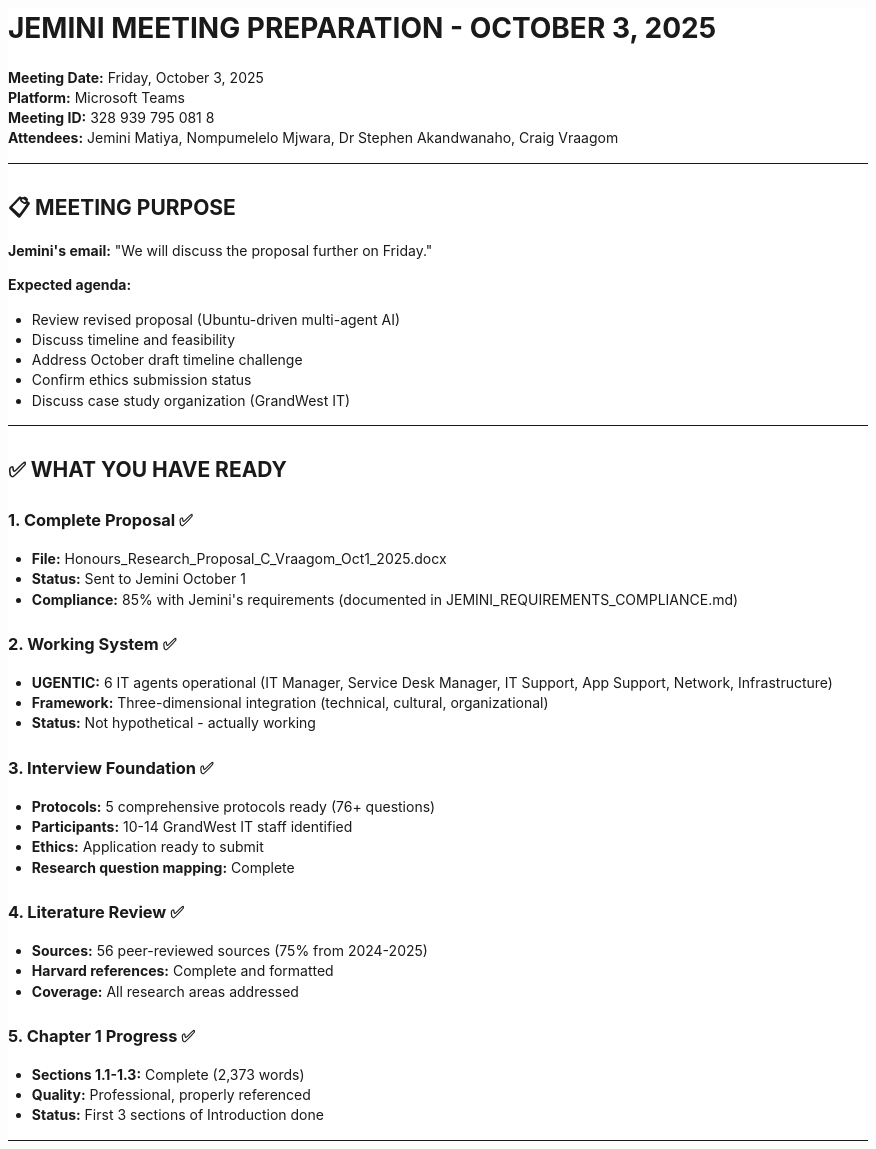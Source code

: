 # JEMINI MEETING PREPARATION - OCTOBER 3, 2025
**Meeting Date:** Friday, October 3, 2025  
**Platform:** Microsoft Teams  
**Meeting ID:** 328 939 795 081 8  
**Attendees:** Jemini Matiya, Nompumelelo Mjwara, Dr Stephen Akandwanaho, Craig Vraagom

---

## 📋 MEETING PURPOSE

**Jemini's email:** "We will discuss the proposal further on Friday."

**Expected agenda:**
- Review revised proposal (Ubuntu-driven multi-agent AI)
- Discuss timeline and feasibility
- Address October draft timeline challenge
- Confirm ethics submission status
- Discuss case study organization (GrandWest IT)

---

## ✅ WHAT YOU HAVE READY

### 1. Complete Proposal ✅
- **File:** Honours_Research_Proposal_C_Vraagom_Oct1_2025.docx
- **Status:** Sent to Jemini October 1
- **Compliance:** 85% with Jemini's requirements (documented in JEMINI_REQUIREMENTS_COMPLIANCE.md)

### 2. Working System ✅
- **UGENTIC:** 6 IT agents operational (IT Manager, Service Desk Manager, IT Support, App Support, Network, Infrastructure)
- **Framework:** Three-dimensional integration (technical, cultural, organizational)
- **Status:** Not hypothetical - actually working

### 3. Interview Foundation ✅
- **Protocols:** 5 comprehensive protocols ready (76+ questions)
- **Participants:** 10-14 GrandWest IT staff identified
- **Ethics:** Application ready to submit
- **Research question mapping:** Complete

### 4. Literature Review ✅
- **Sources:** 56 peer-reviewed sources (75% from 2024-2025)
- **Harvard references:** Complete and formatted
- **Coverage:** All research areas addressed

### 5. Chapter 1 Progress ✅
- **Sections 1.1-1.3:** Complete (2,373 words)
- **Quality:** Professional, properly referenced
- **Status:** First 3 sections of Introduction done

---